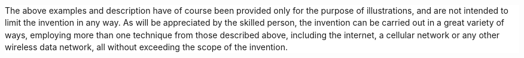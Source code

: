 The above examples and description have of course been provided only for the purpose of illustrations, and are not intended to limit the invention in any way. As will be appreciated by the skilled person, the invention can be carried out in a great variety of ways, employing more than one technique from those described above, including the internet, a cellular network or any other wireless data network, all without exceeding the scope of the invention.

